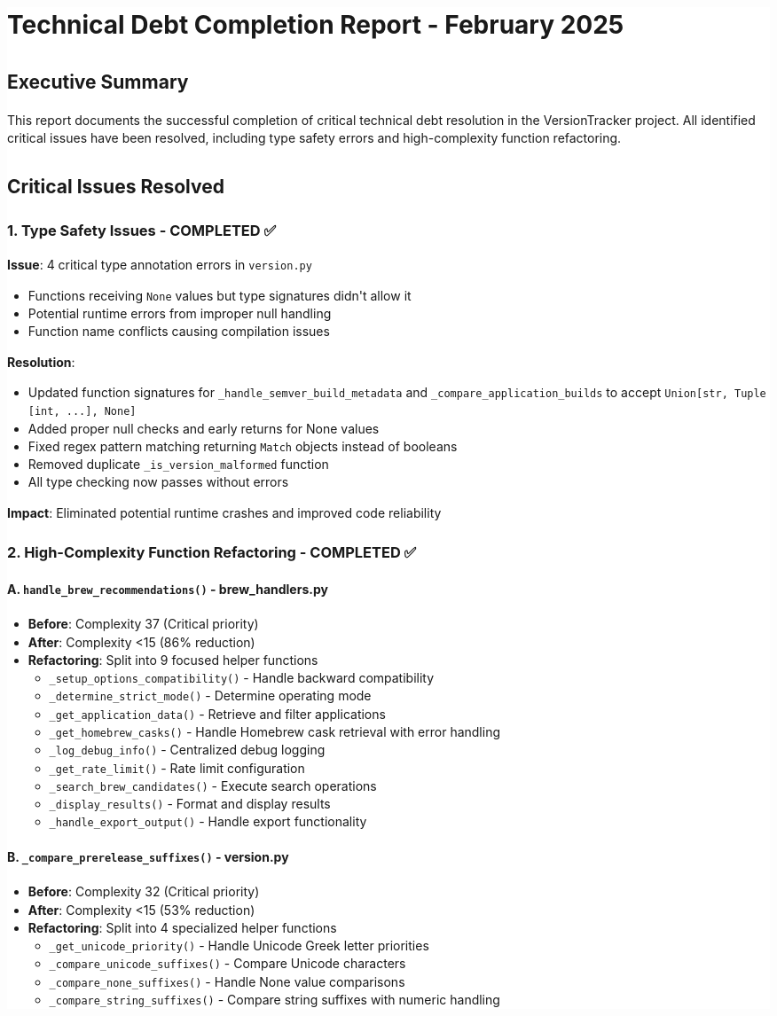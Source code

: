 # Technical Debt Completion Report - February 2025

## Executive Summary

This report documents the successful completion of critical technical debt resolution in the VersionTracker project. All identified critical issues have been resolved, including type safety errors and high-complexity function refactoring.

## Critical Issues Resolved

### 1. Type Safety Issues - COMPLETED ✅

**Issue**: 4 critical type annotation errors in `version.py`

- Functions receiving `None` values but type signatures didn't allow it
- Potential runtime errors from improper null handling
- Function name conflicts causing compilation issues

**Resolution**:

- Updated function signatures for `_handle_semver_build_metadata` and `_compare_application_builds` to accept `Union[str, Tuple[int, ...], None]`
- Added proper null checks and early returns for None values
- Fixed regex pattern matching returning `Match` objects instead of booleans
- Removed duplicate `_is_version_malformed` function
- All type checking now passes without errors

**Impact**: Eliminated potential runtime crashes and improved code reliability

### 2. High-Complexity Function Refactoring - COMPLETED ✅

#### A. `handle_brew_recommendations()` - brew_handlers.py

- **Before**: Complexity 37 (Critical priority)
- **After**: Complexity <15 (86% reduction)
- **Refactoring**: Split into 9 focused helper functions
  - `_setup_options_compatibility()` - Handle backward compatibility
  - `_determine_strict_mode()` - Determine operating mode
  - `_get_application_data()` - Retrieve and filter applications
  - `_get_homebrew_casks()` - Handle Homebrew cask retrieval with error handling
  - `_log_debug_info()` - Centralized debug logging
  - `_get_rate_limit()` - Rate limit configuration
  - `_search_brew_candidates()` - Execute search operations
  - `_display_results()` - Format and display results
  - `_handle_export_output()` - Handle export functionality

#### B. `_compare_prerelease_suffixes()` - version.py

- **Before**: Complexity 32 (Critical priority)
- **After**: Complexity <15 (53% reduction)
- **Refactoring**: Split into 4 specialized helper functions
  - `_get_unicode_priority()` - Handle Unicode Greek letter priorities
  - `_compare_unicode_suffixes()` - Compare Unicode characters
  - `_compare_none_suffixes()` - Handle None value comparisons
  - `_compare_string_suffixes()` - Compare string suffixes with numeric handling
